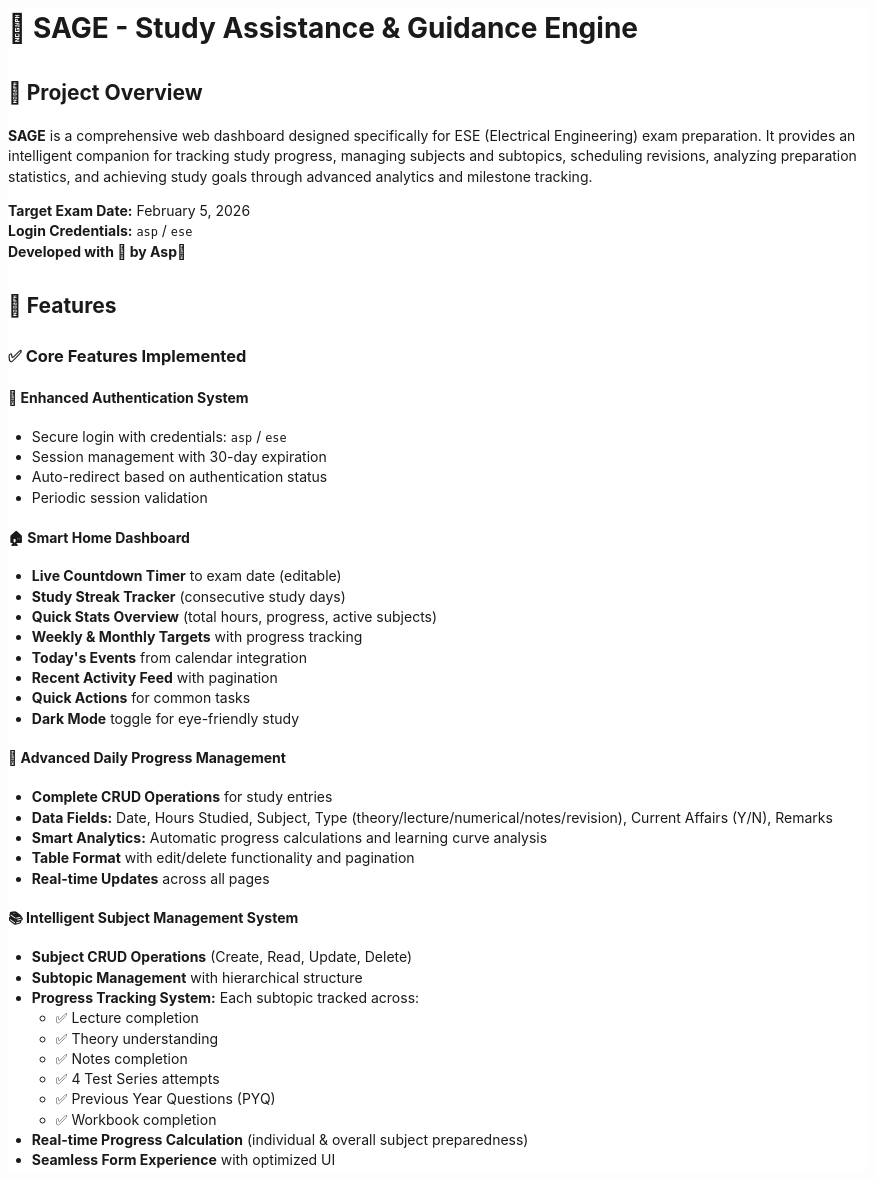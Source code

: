 # 🌿 SAGE - Study Assistance & Guidance Engine

## 🎯 Project Overview

**SAGE** is a comprehensive web dashboard designed specifically for ESE (Electrical Engineering) exam preparation. It provides an intelligent companion for tracking study progress, managing subjects and subtopics, scheduling revisions, analyzing preparation statistics, and achieving study goals through advanced analytics and milestone tracking.

**Target Exam Date:** February 5, 2026  
**Login Credentials:** `asp` / `ese`  
**Developed with 💖 by Asp🧠**

## 🚀 Features

### ✅ Core Features Implemented

#### **🔐 Enhanced Authentication System**
- Secure login with credentials: `asp` / `ese`
- Session management with 30-day expiration
- Auto-redirect based on authentication status
- Periodic session validation

#### **🏠 Smart Home Dashboard**
- **Live Countdown Timer** to exam date (editable)
- **Study Streak Tracker** (consecutive study days)
- **Quick Stats Overview** (total hours, progress, active subjects)
- **Weekly & Monthly Targets** with progress tracking
- **Today's Events** from calendar integration
- **Recent Activity Feed** with pagination
- **Quick Actions** for common tasks
- **Dark Mode** toggle for eye-friendly study

#### **📝 Advanced Daily Progress Management**
- **Complete CRUD Operations** for study entries
- **Data Fields:** Date, Hours Studied, Subject, Type (theory/lecture/numerical/notes/revision), Current Affairs (Y/N), Remarks
- **Smart Analytics:** Automatic progress calculations and learning curve analysis
- **Table Format** with edit/delete functionality and pagination
- **Real-time Updates** across all pages

#### **📚 Intelligent Subject Management System**
- **Subject CRUD Operations** (Create, Read, Update, Delete)
- **Subtopic Management** with hierarchical structure
- **Progress Tracking System:** Each subtopic tracked across:
  - ✅ Lecture completion
  - ✅ Theory understanding
  - ✅ Notes completion
  - ✅ 4 Test Series attempts
  - ✅ Previous Year Questions (PYQ)
  - ✅ Workbook completion
- **Real-time Progress Calculation** (individual & overall subject preparedness)
- **Seamless Form Experience** with optimized UI
